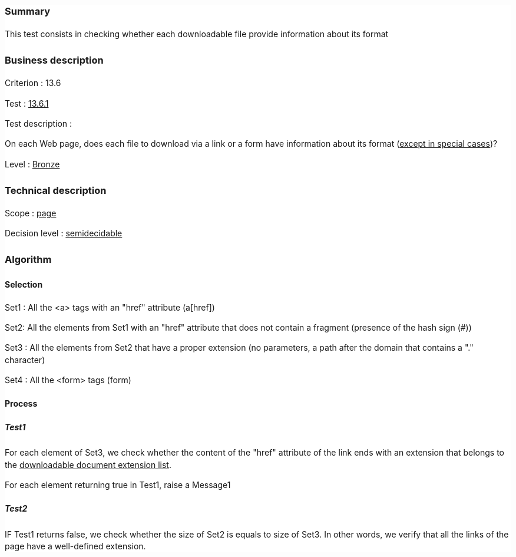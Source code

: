 ### Summary

This test consists in checking whether each downloadable file provide
information about its format

### Business description

Criterion : 13.6

Test : [13.6.1](http://accessiweb.org/index.php/accessiweb-22-english-version.html#test-13-6-1)

Test description :

On each Web page, does each file to download via a link or a form have
information about its format ([except in special
cases](http://accessiweb.org/index.php/glossary-76.html#cpCrit13-6 "Special cases for criterion 13.6"))?

Level : [Bronze](/en/category/rules-design/accessiweb-11/level/bronze)

### Technical description

Scope : [page](/en/category/rules-design/accessiweb-11/scope/page)

Decision level :
[semidecidable](/en/category/rules-design/accessiweb-11/decision-level/semidecidable)

### Algorithm

#### Selection

Set1 : All the <a\> tags with an "href" attribute (a[href])

Set2: All the elements from Set1 with an "href" attribute that does not
contain a fragment (presence of the hash sign (\#))

Set3 : All the elements from Set2 that have a proper extension (no
parameters, a path after the domain that contains a "." character)

Set4 : All the <form\> tags (form)

#### Process

##### Test1

For each element of Set3, we check whether the content of the "href"
attribute of the link ends with an extension that belongs to the
[downloadable document extension
list](#downloadable-document-extension-list).

For each element returning true in Test1, raise a Message1

##### Test2

IF Test1 returns false, we check whether the size of Set2 is equals to
size of Set3. In other words, we verify that all the links of the page
have a well-defined extension.
